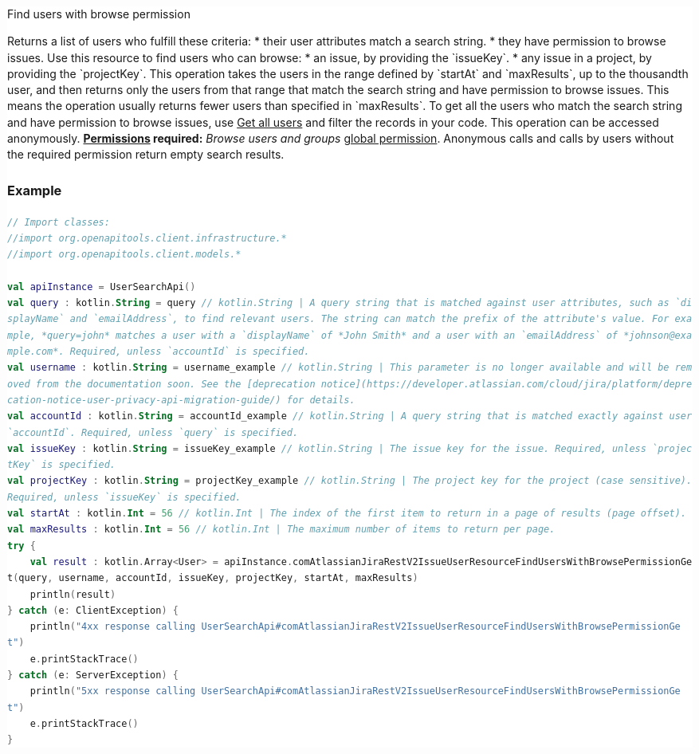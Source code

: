 Find users with browse permission

Returns a list of users who fulfill these criteria:   *  their user attributes match a search string.  *  they have permission to browse issues.  Use this resource to find users who can browse:   *  an issue, by providing the &#x60;issueKey&#x60;.  *  any issue in a project, by providing the &#x60;projectKey&#x60;.  This operation takes the users in the range defined by &#x60;startAt&#x60; and &#x60;maxResults&#x60;, up to the thousandth user, and then returns only the users from that range that match the search string and have permission to browse issues. This means the operation usually returns fewer users than specified in &#x60;maxResults&#x60;. To get all the users who match the search string and have permission to browse issues, use [Get all users](#api-rest-api-3-users-search-get) and filter the records in your code.  This operation can be accessed anonymously.  **[Permissions](#permissions) required:** *Browse users and groups* [global permission](https://confluence.atlassian.com/x/x4dKLg). Anonymous calls and calls by users without the required permission return empty search results.

### Example
```kotlin
// Import classes:
//import org.openapitools.client.infrastructure.*
//import org.openapitools.client.models.*

val apiInstance = UserSearchApi()
val query : kotlin.String = query // kotlin.String | A query string that is matched against user attributes, such as `displayName` and `emailAddress`, to find relevant users. The string can match the prefix of the attribute's value. For example, *query=john* matches a user with a `displayName` of *John Smith* and a user with an `emailAddress` of *johnson@example.com*. Required, unless `accountId` is specified.
val username : kotlin.String = username_example // kotlin.String | This parameter is no longer available and will be removed from the documentation soon. See the [deprecation notice](https://developer.atlassian.com/cloud/jira/platform/deprecation-notice-user-privacy-api-migration-guide/) for details.
val accountId : kotlin.String = accountId_example // kotlin.String | A query string that is matched exactly against user `accountId`. Required, unless `query` is specified.
val issueKey : kotlin.String = issueKey_example // kotlin.String | The issue key for the issue. Required, unless `projectKey` is specified.
val projectKey : kotlin.String = projectKey_example // kotlin.String | The project key for the project (case sensitive). Required, unless `issueKey` is specified.
val startAt : kotlin.Int = 56 // kotlin.Int | The index of the first item to return in a page of results (page offset).
val maxResults : kotlin.Int = 56 // kotlin.Int | The maximum number of items to return per page.
try {
    val result : kotlin.Array<User> = apiInstance.comAtlassianJiraRestV2IssueUserResourceFindUsersWithBrowsePermissionGet(query, username, accountId, issueKey, projectKey, startAt, maxResults)
    println(result)
} catch (e: ClientException) {
    println("4xx response calling UserSearchApi#comAtlassianJiraRestV2IssueUserResourceFindUsersWithBrowsePermissionGet")
    e.printStackTrace()
} catch (e: ServerException) {
    println("5xx response calling UserSearchApi#comAtlassianJiraRestV2IssueUserResourceFindUsersWithBrowsePermissionGet")
    e.printStackTrace()
}
```
